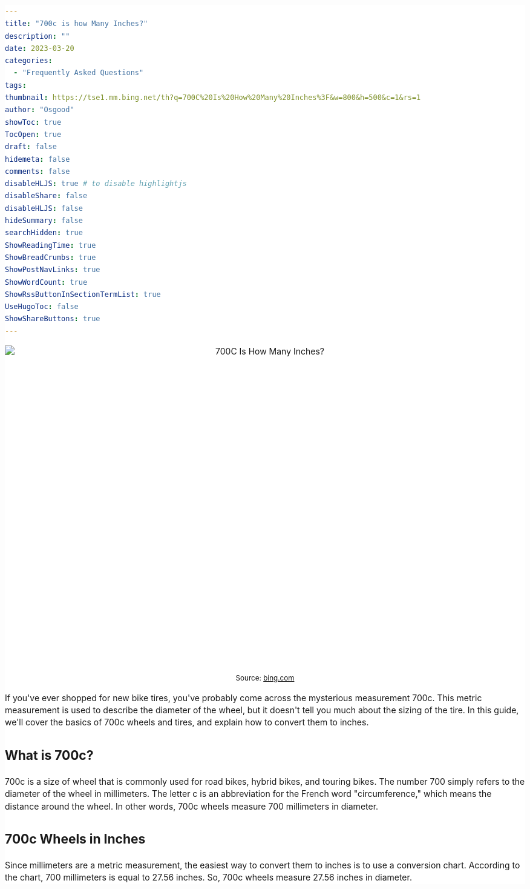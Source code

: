 ```yaml
---
title: "700c is how Many Inches?"
description: ""
date: 2023-03-20
categories:
  - "Frequently Asked Questions" 
tags: 
thumbnail: https://tse1.mm.bing.net/th?q=700C%20Is%20How%20Many%20Inches%3F&w=800&h=500&c=1&rs=1
author: "Osgood"
showToc: true
TocOpen: true
draft: false
hidemeta: false
comments: false
disableHLJS: true # to disable highlightjs
disableShare: false
disableHLJS: false
hideSummary: false
searchHidden: true
ShowReadingTime: true
ShowBreadCrumbs: true
ShowPostNavLinks: true
ShowWordCount: true
ShowRssButtonInSectionTermList: true
UseHugoToc: false
ShowShareButtons: true
---
```


<center>
	<img src="https://tse1.mm.bing.net/th?q=700C%20Is%20How%20Many%20Inches%3F&w=800&h=500&c=1&rs=1" alt="700C Is How Many Inches?" width="800" height="500" style="display: block; width: 100%; height: auto">
	<small>Source: <a href="https://www.bing.com" rel="nofollow">bing.com</a></small>
</center>

<p>If you've ever shopped for new bike tires, you've probably come across the mysterious measurement 700c. This metric measurement is used to describe the diameter of the wheel, but it doesn't tell you much about the sizing of the tire. In this guide, we'll cover the basics of 700c wheels and tires, and explain how to convert them to inches.</p>

<h2>What is 700c?</h2>

<p>700c is a size of wheel that is commonly used for road bikes, hybrid bikes, and touring bikes. The number 700 simply refers to the diameter of the wheel in millimeters. The letter c is an abbreviation for the French word "circumference," which means the distance around the wheel. In other words, 700c wheels measure 700 millimeters in diameter.</p>

<h2>700c Wheels in Inches</h2>

<p>Since millimeters are a metric measurement, the easiest way to convert them to inches is to use a conversion chart. According to the chart, 700 millimeters is equal to 27.56 inches. So, 700c wheels measure 27.56 inches in diameter.</p>
